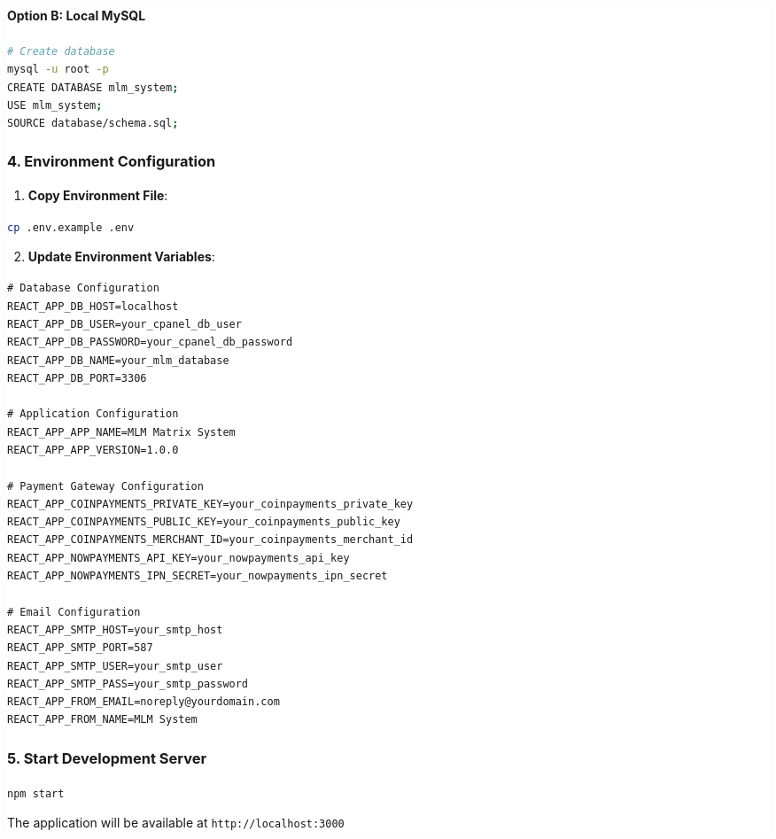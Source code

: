 #### Option B: Local MySQL

```bash
# Create database
mysql -u root -p
CREATE DATABASE mlm_system;
USE mlm_system;
SOURCE database/schema.sql;
```

### 4. Environment Configuration

1. **Copy Environment File**:
```bash
cp .env.example .env
```

2. **Update Environment Variables**:
```env
# Database Configuration
REACT_APP_DB_HOST=localhost
REACT_APP_DB_USER=your_cpanel_db_user
REACT_APP_DB_PASSWORD=your_cpanel_db_password
REACT_APP_DB_NAME=your_mlm_database
REACT_APP_DB_PORT=3306

# Application Configuration
REACT_APP_APP_NAME=MLM Matrix System
REACT_APP_APP_VERSION=1.0.0

# Payment Gateway Configuration
REACT_APP_COINPAYMENTS_PRIVATE_KEY=your_coinpayments_private_key
REACT_APP_COINPAYMENTS_PUBLIC_KEY=your_coinpayments_public_key
REACT_APP_COINPAYMENTS_MERCHANT_ID=your_coinpayments_merchant_id
REACT_APP_NOWPAYMENTS_API_KEY=your_nowpayments_api_key
REACT_APP_NOWPAYMENTS_IPN_SECRET=your_nowpayments_ipn_secret

# Email Configuration
REACT_APP_SMTP_HOST=your_smtp_host
REACT_APP_SMTP_PORT=587
REACT_APP_SMTP_USER=your_smtp_user
REACT_APP_SMTP_PASS=your_smtp_password
REACT_APP_FROM_EMAIL=noreply@yourdomain.com
REACT_APP_FROM_NAME=MLM System
```

### 5. Start Development Server

```bash
npm start
```

The application will be available at `http://localhost:3000`
